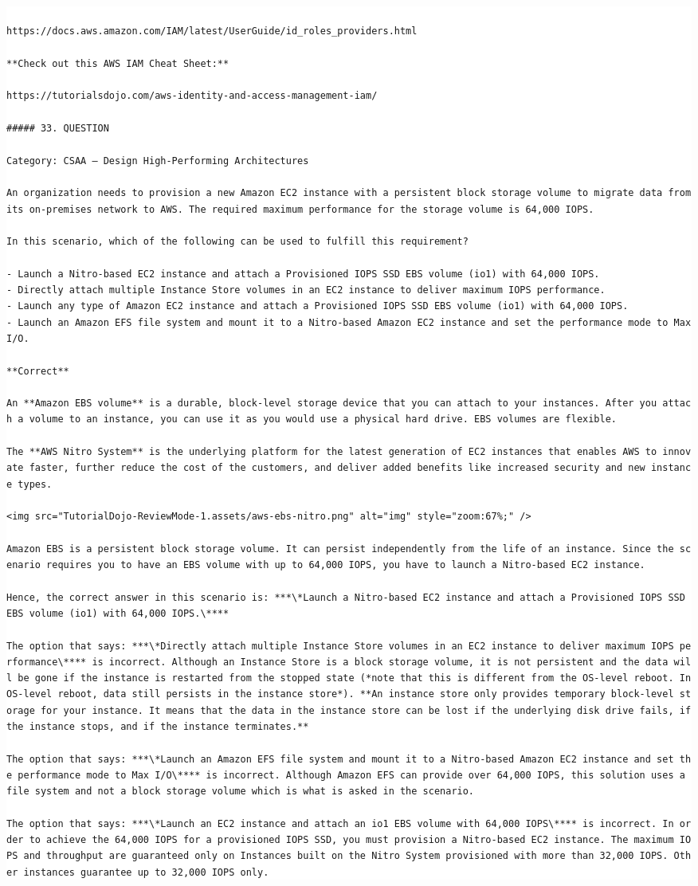 ```

https://docs.aws.amazon.com/IAM/latest/UserGuide/id_roles_providers.html

**Check out this AWS IAM Cheat Sheet:**

https://tutorialsdojo.com/aws-identity-and-access-management-iam/

##### 33. QUESTION

Category: CSAA – Design High-Performing Architectures

An organization needs to provision a new Amazon EC2 instance with a persistent block storage volume to migrate data from its on-premises network to AWS. The required maximum performance for the storage volume is 64,000 IOPS.

In this scenario, which of the following can be used to fulfill this requirement?

- Launch a Nitro-based EC2 instance and attach a Provisioned IOPS SSD EBS volume (io1) with 64,000 IOPS.
- Directly attach multiple Instance Store volumes in an EC2 instance to deliver maximum IOPS performance.
- Launch any type of Amazon EC2 instance and attach a Provisioned IOPS SSD EBS volume (io1) with 64,000 IOPS.
- Launch an Amazon EFS file system and mount it to a Nitro-based Amazon EC2 instance and set the performance mode to Max I/O.

**Correct**

An **Amazon EBS volume** is a durable, block-level storage device that you can attach to your instances. After you attach a volume to an instance, you can use it as you would use a physical hard drive. EBS volumes are flexible.

The **AWS Nitro System** is the underlying platform for the latest generation of EC2 instances that enables AWS to innovate faster, further reduce the cost of the customers, and deliver added benefits like increased security and new instance types.

<img src="TutorialDojo-ReviewMode-1.assets/aws-ebs-nitro.png" alt="img" style="zoom:67%;" />

Amazon EBS is a persistent block storage volume. It can persist independently from the life of an instance. Since the scenario requires you to have an EBS volume with up to 64,000 IOPS, you have to launch a Nitro-based EC2 instance.

Hence, the correct answer in this scenario is: ***\*Launch a Nitro-based EC2 instance and attach a Provisioned IOPS SSD EBS volume (io1) with 64,000 IOPS.\****

The option that says: ***\*Directly attach multiple Instance Store volumes in an EC2 instance to deliver maximum IOPS performance\**** is incorrect. Although an Instance Store is a block storage volume, it is not persistent and the data will be gone if the instance is restarted from the stopped state (*note that this is different from the OS-level reboot. In OS-level reboot, data still persists in the instance store*). **An instance store only provides temporary block-level storage for your instance. It means that the data in the instance store can be lost if the underlying disk drive fails, if the instance stops, and if the instance terminates.**

The option that says: ***\*Launch an Amazon EFS file system and mount it to a Nitro-based Amazon EC2 instance and set the performance mode to Max I/O\**** is incorrect. Although Amazon EFS can provide over 64,000 IOPS, this solution uses a file system and not a block storage volume which is what is asked in the scenario.

The option that says: ***\*Launch an EC2 instance and attach an io1 EBS volume with 64,000 IOPS\**** is incorrect. In order to achieve the 64,000 IOPS for a provisioned IOPS SSD, you must provision a Nitro-based EC2 instance. The maximum IOPS and throughput are guaranteed only on Instances built on the Nitro System provisioned with more than 32,000 IOPS. Other instances guarantee up to 32,000 IOPS only.
```
